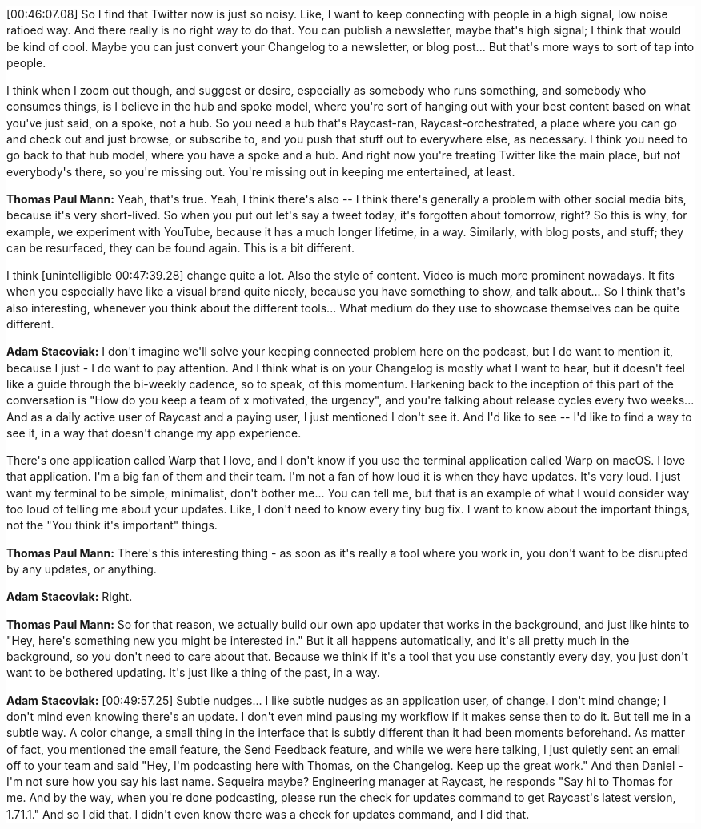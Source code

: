 \[00:46:07.08\] So I find that Twitter now is just so noisy. Like, I want to keep connecting with people in a high signal, low noise ratioed way. And there really is no right way to do that. You can publish a newsletter, maybe that's high signal; I think that would be kind of cool. Maybe you can just convert your Changelog to a newsletter, or blog post... But that's more ways to sort of tap into people.

I think when I zoom out though, and suggest or desire, especially as somebody who runs something, and somebody who consumes things, is I believe in the hub and spoke model, where you're sort of hanging out with your best content based on what you've just said, on a spoke, not a hub. So you need a hub that's Raycast-ran, Raycast-orchestrated, a place where you can go and check out and just browse, or subscribe to, and you push that stuff out to everywhere else, as necessary. I think you need to go back to that hub model, where you have a spoke and a hub. And right now you're treating Twitter like the main place, but not everybody's there, so you're missing out. You're missing out in keeping me entertained, at least.

**Thomas Paul Mann:** Yeah, that's true. Yeah, I think there's also -- I think there's generally a problem with other social media bits, because it's very short-lived. So when you put out let's say a tweet today, it's forgotten about tomorrow, right? So this is why, for example, we experiment with YouTube, because it has a much longer lifetime, in a way. Similarly, with blog posts, and stuff; they can be resurfaced, they can be found again. This is a bit different.

I think \[unintelligible 00:47:39.28\] change quite a lot. Also the style of content. Video is much more prominent nowadays. It fits when you especially have like a visual brand quite nicely, because you have something to show, and talk about... So I think that's also interesting, whenever you think about the different tools... What medium do they use to showcase themselves can be quite different.

**Adam Stacoviak:** I don't imagine we'll solve your keeping connected problem here on the podcast, but I do want to mention it, because I just - I do want to pay attention. And I think what is on your Changelog is mostly what I want to hear, but it doesn't feel like a guide through the bi-weekly cadence, so to speak, of this momentum. Harkening back to the inception of this part of the conversation is "How do you keep a team of x motivated, the urgency", and you're talking about release cycles every two weeks... And as a daily active user of Raycast and a paying user, I just mentioned I don't see it. And I'd like to see -- I'd like to find a way to see it, in a way that doesn't change my app experience.

There's one application called Warp that I love, and I don't know if you use the terminal application called Warp on macOS. I love that application. I'm a big fan of them and their team. I'm not a fan of how loud it is when they have updates. It's very loud. I just want my terminal to be simple, minimalist, don't bother me... You can tell me, but that is an example of what I would consider way too loud of telling me about your updates. Like, I don't need to know every tiny bug fix. I want to know about the important things, not the "You think it's important" things.

**Thomas Paul Mann:** There's this interesting thing - as soon as it's really a tool where you work in, you don't want to be disrupted by any updates, or anything.

**Adam Stacoviak:** Right.

**Thomas Paul Mann:** So for that reason, we actually build our own app updater that works in the background, and just like hints to "Hey, here's something new you might be interested in." But it all happens automatically, and it's all pretty much in the background, so you don't need to care about that. Because we think if it's a tool that you use constantly every day, you just don't want to be bothered updating. It's just like a thing of the past, in a way.

**Adam Stacoviak:** \[00:49:57.25\] Subtle nudges... I like subtle nudges as an application user, of change. I don't mind change; I don't mind even knowing there's an update. I don't even mind pausing my workflow if it makes sense then to do it. But tell me in a subtle way. A color change, a small thing in the interface that is subtly different than it had been moments beforehand. As matter of fact, you mentioned the email feature, the Send Feedback feature, and while we were here talking, I just quietly sent an email off to your team and said "Hey, I'm podcasting here with Thomas, on the Changelog. Keep up the great work." And then Daniel - I'm not sure how you say his last name. Sequeira maybe? Engineering manager at Raycast, he responds "Say hi to Thomas for me. And by the way, when you're done podcasting, please run the check for updates command to get Raycast's latest version, 1.71.1." And so I did that. I didn't even know there was a check for updates command, and I did that.
